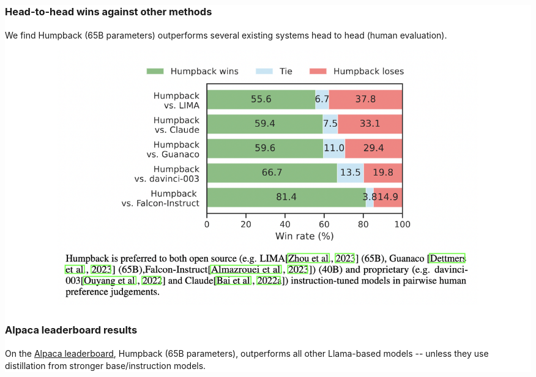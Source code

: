 
### Head-to-head wins against other methods

We find Humpback (65B parameters) outperforms several existing systems head to head (human evaluation).

<p align="center"><img src="h2h.png" style="width: 80%; height: auto;" /></p>

### Alpaca leaderboard results

On the [Alpaca leaderboard](https://tatsu-lab.github.io/alpaca_eval/),  Humpback (65B parameters), outperforms all other Llama-based models -- unless they use distillation from stronger base/instruction models.
